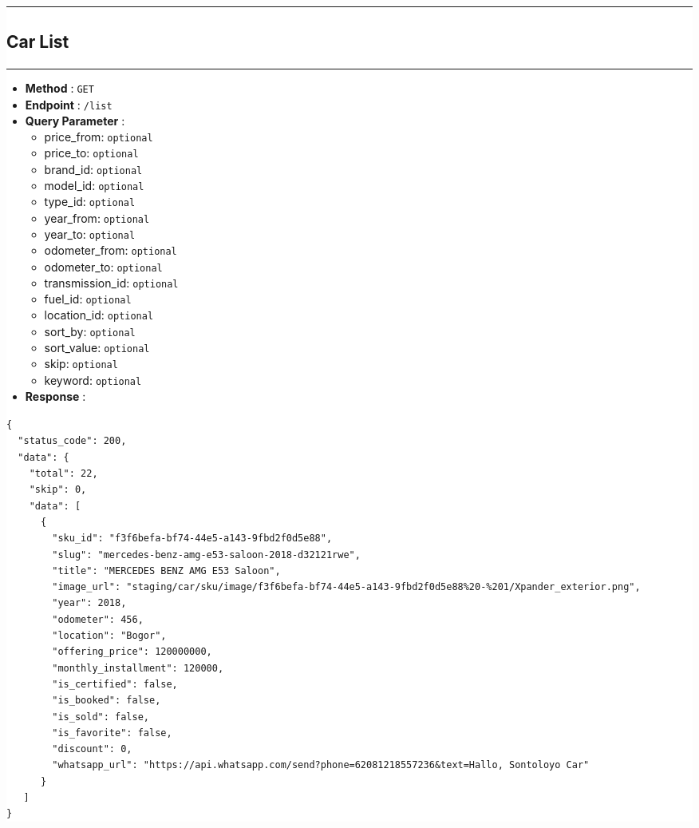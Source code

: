 - - -
## Car List
- - -
*  **Method** : `GET`
*  **Endpoint** : `/list`
*  **Query Parameter** :
    *  price_from: `optional`
    *  price_to: `optional`
    *  brand_id: `optional`
    *  model_id: `optional`
    *  type_id: `optional`
    *  year_from: `optional`
    *  year_to: `optional`
    *  odometer_from: `optional`
    *  odometer_to: `optional`
    *  transmission_id: `optional`
    *  fuel_id: `optional`
    *  location_id: `optional`
    *  sort_by: `optional`
    *  sort_value: `optional`
    *  skip: `optional`
    *  keyword: `optional`
*  **Response** :
```
{
  "status_code": 200,
  "data": {
    "total": 22,
    "skip": 0,
    "data": [
      {
        "sku_id": "f3f6befa-bf74-44e5-a143-9fbd2f0d5e88",
        "slug": "mercedes-benz-amg-e53-saloon-2018-d32121rwe",
        "title": "MERCEDES BENZ AMG E53 Saloon",
        "image_url": "staging/car/sku/image/f3f6befa-bf74-44e5-a143-9fbd2f0d5e88%20-%201/Xpander_exterior.png",
        "year": 2018,
        "odometer": 456,
        "location": "Bogor",
        "offering_price": 120000000,
        "monthly_installment": 120000,
        "is_certified": false,
        "is_booked": false,
        "is_sold": false,
        "is_favorite": false,
        "discount": 0,
        "whatsapp_url": "https://api.whatsapp.com/send?phone=62081218557236&text=Hallo, Sontoloyo Car"
      }
   ]
}
```
